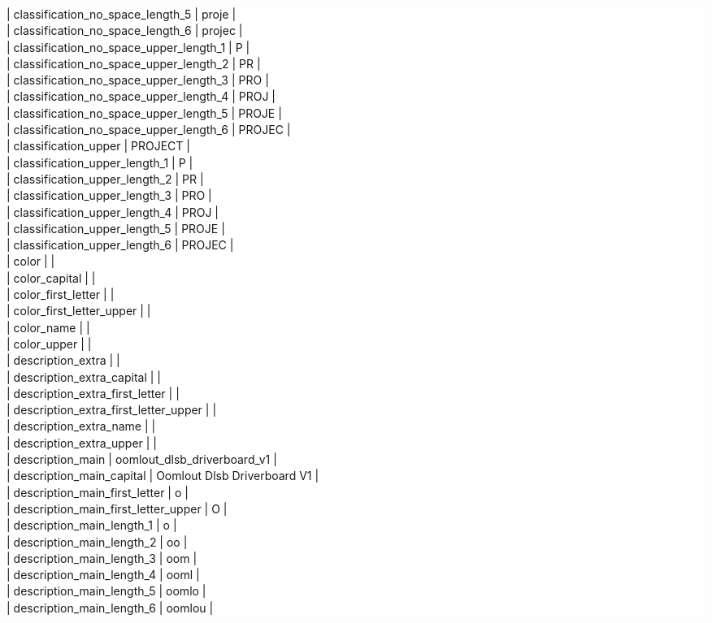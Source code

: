 | classification_no_space_length_5 | proje |  
| classification_no_space_length_6 | projec |  
| classification_no_space_upper_length_1 | P |  
| classification_no_space_upper_length_2 | PR |  
| classification_no_space_upper_length_3 | PRO |  
| classification_no_space_upper_length_4 | PROJ |  
| classification_no_space_upper_length_5 | PROJE |  
| classification_no_space_upper_length_6 | PROJEC |  
| classification_upper | PROJECT |  
| classification_upper_length_1 | P |  
| classification_upper_length_2 | PR |  
| classification_upper_length_3 | PRO |  
| classification_upper_length_4 | PROJ |  
| classification_upper_length_5 | PROJE |  
| classification_upper_length_6 | PROJEC |  
| color |  |  
| color_capital |  |  
| color_first_letter |  |  
| color_first_letter_upper |  |  
| color_name |  |  
| color_upper |  |  
| description_extra |  |  
| description_extra_capital |  |  
| description_extra_first_letter |  |  
| description_extra_first_letter_upper |  |  
| description_extra_name |  |  
| description_extra_upper |  |  
| description_main | oomlout_dlsb_driverboard_v1 |  
| description_main_capital | Oomlout Dlsb Driverboard V1 |  
| description_main_first_letter | o |  
| description_main_first_letter_upper | O |  
| description_main_length_1 | o |  
| description_main_length_2 | oo |  
| description_main_length_3 | oom |  
| description_main_length_4 | ooml |  
| description_main_length_5 | oomlo |  
| description_main_length_6 | oomlou |  